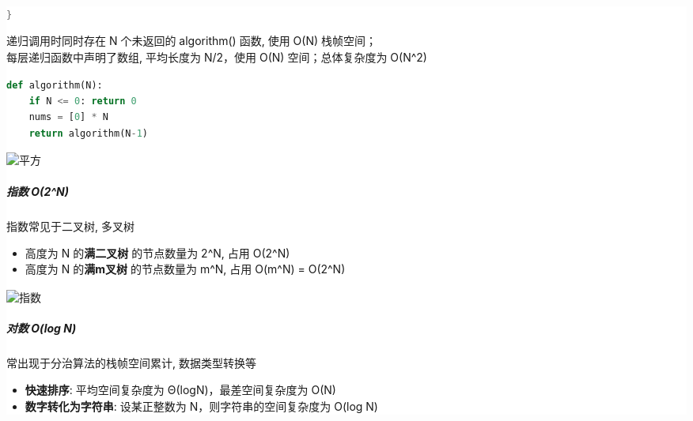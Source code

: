 ```Java 
}
```
递归调用时同时存在 N 个未返回的 algorithm() 函数, 使用 O(N) 栈帧空间；   
每层递归函数中声明了数组, 平均长度为 N/2，使用 O(N) 空间；总体复杂度为 O(N^2)
```Python
def algorithm(N):
    if N <= 0: return 0
    nums = [0] * N
    return algorithm(N-1)
```
 <img src="https://user-images.githubusercontent.com/56160038/167303418-66d0d2aa-08fa-4399-a097-05b33897c457.png" width = "500" alt="平方" align=center />


##### 指数 O(2^N)
指数常见于二叉树, 多叉树
* 高度为 N 的**满二叉树** 的节点数量为 2^N, 占用 O(2^N)
* 高度为 N 的**满m叉树** 的节点数量为 m^N, 占用 O(m^N) = O(2^N)
 <img src="https://user-images.githubusercontent.com/56160038/167306080-16d696ab-693b-49ee-913f-36d341d95c4e.png" width = "500" alt="指数" align=center />

##### 对数 O(log N)
常出现于分治算法的栈帧空间累计, 数据类型转换等
* **快速排序**: 平均空间复杂度为 Θ(logN)，最差空间复杂度为 O(N)
* **数字转化为字符串**: 设某正整数为 N，则字符串的空间复杂度为 O(log N)


 
